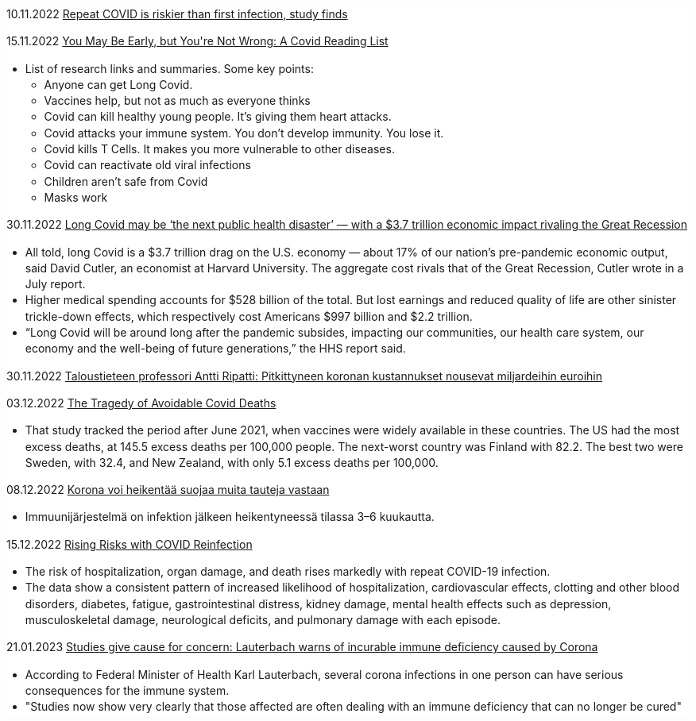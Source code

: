 10.11.2022 [Repeat COVID is riskier than first infection, study finds](https://www.reuters.com/business/healthcare-pharmaceuticals/repeat-covid-is-riskier-than-first-infection-study-finds-2022-11-10/)

15.11.2022 [You May Be Early, but You're Not Wrong: A Covid Reading List](https://jessicawildfire.substack.com/p/you-may-be-early-but-youre-not-wrong)
* List of research links and summaries. Some key points:
  * Anyone can get Long Covid.
  * Vaccines help, but not as much as everyone thinks
  * Covid can kill healthy young people. It’s giving them heart attacks.
  * Covid attacks your immune system. You don’t develop immunity. You lose it.
  * Covid kills T Cells. It makes you more vulnerable to other diseases.
  * Covid can reactivate old viral infections
  * Children aren’t safe from Covid
  * Masks work

30.11.2022 [Long Covid may be ‘the next public health disaster’ — with a $3.7 trillion economic impact rivaling the Great Recession](https://www.cnbc.com/2022/11/30/why-long-covid-could-be-the-next-public-health-disaster.html)
* All told, long Covid is a $3.7 trillion drag on the U.S. economy — about 17% of our nation’s pre-pandemic economic output, said David Cutler, an economist at Harvard University. The aggregate cost rivals that of the Great Recession, Cutler wrote in a July report.
* Higher medical spending accounts for $528 billion of the total. But lost earnings and reduced quality of life are other sinister trickle-down effects, which respectively cost Americans $997 billion and $2.2 trillion.
* “Long Covid will be around long after the pandemic subsides, impacting our communities, our health care system, our economy and the well-being of future generations,” the HHS report said.

30.11.2022 [Taloustieteen professori Antti Ripatti: Pitkittyneen koronan kustannukset nousevat miljardeihin euroihin](https://www.mediuutiset.fi/uutiset/mu/9919a3ea-2cac-4438-99d9-566c90b5cf3e)

03.12.2022 [The Tragedy of Avoidable Covid Deaths](https://www.bloomberg.com/opinion/articles/2022-12-03/low-us-covid-vaccine-rates-led-to-high-death-rates-during-delta-omicron)
* That study tracked the period after June 2021, when vaccines were widely available in these countries. The US had the most excess deaths, at 145.5 excess deaths per 100,000 people. The next-worst country was Finland with 82.2. The best two were Sweden, with 32.4, and New Zealand, with only 5.1 excess deaths per 100,000.

08.12.2022 [Korona voi heikentää suojaa muita tauteja vastaan](https://www.verkkouutiset.fi/a/korona-voi-heikentaa-suojaa-muita-tauteja-vastaan/#33ce4a4e)
* Immuunijärjestelmä on infektion jälkeen heikentyneessä tilassa 3–6 kuukautta. 

15.12.2022 [Rising Risks with COVID Reinfection](https://www.harvardmagazine.com/2022/12/covid-reinfection)
* The risk of hospitalization, organ damage, and death rises markedly with repeat COVID-19 infection.
* The data show a consistent pattern of increased likelihood of hospitalization, cardiovascular effects, clotting and other blood disorders, diabetes, fatigue, gastrointestinal distress, kidney damage, mental health effects such as depression, musculoskeletal damage, neurological deficits, and pulmonary damage with each episode.

21.01.2023 [Studies give cause for concern: Lauterbach warns of incurable immune deficiency caused by Corona](https://www.archyde.com/studies-give-cause-for-concern-lauterbach-warns-of-incurable-immune-deficiency-caused-by-corona/)
* According to Federal Minister of Health Karl Lauterbach, several corona infections in one person can have serious consequences for the immune system.
* "Studies now show very clearly that those affected are often dealing with an immune deficiency that can no longer be cured"
